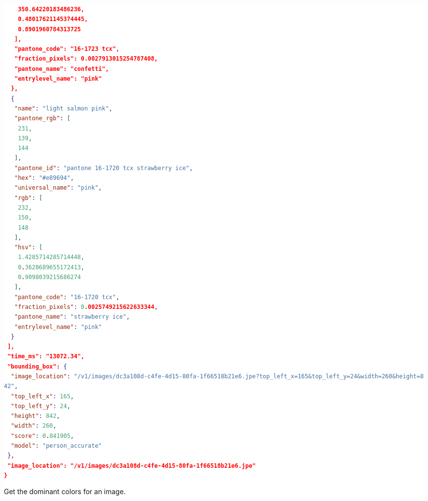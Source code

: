 ```json
    350.64220183486236,
    0.48017621145374445,
    0.8901960784313725
   ],
   "pantone_code": "16-1723 tcx",
   "fraction_pixels": 0.0027913015254787408,
   "pantone_name": "confetti",
   "entrylevel_name": "pink"
  },
  {
   "name": "light salmon pink",
   "pantone_rgb": [
    231,
    139,
    144
   ],
   "pantone_id": "pantone 16-1720 tcx strawberry ice",
   "hex": "#e89694",
   "universal_name": "pink",
   "rgb": [
    232,
    150,
    148
   ],
   "hsv": [
    1.4285714285714448,
    0.3620689655172413,
    0.9098039215686274
   ],
   "pantone_code": "16-1720 tcx",
   "fraction_pixels": 0.0025749215622633344,
   "pantone_name": "strawberry ice",
   "entrylevel_name": "pink"
  }
 ],
 "time_ms": "13072.34",
 "bounding_box": {
  "image_location": "/v1/images/dc3a108d-c4fe-4d15-80fa-1f66518b21e6.jpe?top_left_x=165&top_left_y=24&width=260&height=842",
  "top_left_x": 165,
  "top_left_y": 24,
  "height": 842,
  "width": 260,
  "score": 0.841905,
  "model": "person_accurate"
 },
 "image_location": "/v1/images/dc3a108d-c4fe-4d15-80fa-1f66518b21e6.jpe"
}
```

Get the dominant colors for an image.

